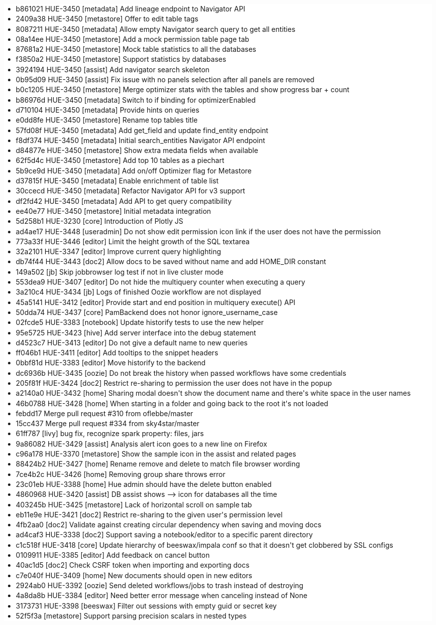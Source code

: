 * b861021 HUE-3450 [metadata] Add lineage endpoint to Navigator API
* 2409a38 HUE-3450 [metastore] Offer to edit table tags
* 8087211 HUE-3450 [metadata] Allow empty Navigator search query to get all entities
* 08a14ee HUE-3450 [metastore] Add a mock permission table page tab
* 87681a2 HUE-3450 [metastore] Mock table statistics to all the databases
* f3850a2 HUE-3450 [metastore] Support statistics by databases
* 3924194 HUE-3450 [assist] Add navigator search skeleton
* 0b95d09 HUE-3450 [assist] Fix issue with no panels selection after all panels are removed
* b0c1205 HUE-3450 [metastore] Merge optimizer stats with the tables and show progress bar + count
* b86976d HUE-3450 [metadata] Switch to if binding for optimizerEnabled
* d710104 HUE-3450 [metadata] Provide hints on queries
* e0dd8fe HUE-3450 [metastore] Rename top tables title
* 57fd08f HUE-3450 [metadata] Add get_field and update find_entity endpoint
* f8df374 HUE-3450 [metadata] Initial search_entities Navigator API endpoint
* d84877e HUE-3450 [metastore] Show extra medata fields when available
* 62f5d4c HUE-3450 [metastore] Add top 10 tables as a piechart
* 5b9ce9d HUE-3450 [metadata] Add on/off Optimizer flag for Metastore
* d37815f HUE-3450 [metadata] Enable enrichment of table list
* 30ccecd HUE-3450 [metadata] Refactor Navigator API for v3 support
* df2fd42 HUE-3450 [metadata] Add API to get query compatibility
* ee40e77 HUE-3450 [metastore] Initial metadata integration
* 5d258b1 HUE-3230 [core] Introduction of Plotly JS
* ad4ae17 HUE-3448 [useradmin] Do not show edit permission icon link if the user does not have the permission
* 773a33f HUE-3446 [editor] Limit the height growth of the SQL textarea
* 32a2101 HUE-3347 [editor] Improve current query highlighting
* db74f44 HUE-3443 [doc2] Allow docs to be saved without name and add HOME_DIR constant
* 149a502 [jb] Skip jobbrowser log test if not in live cluster mode
* 553dea9 HUE-3407 [editor] Do not hide the multiquery counter when executing a query
* 3a210c4 HUE-3434 [jb] Logs of finished Oozie workflow are not displayed
* 45a5141 HUE-3412 [editor] Provide start and end position in multiquery execute() API
* 50dda74 HUE-3437 [core] PamBackend does not honor ignore_username_case
* 02fcde5 HUE-3383 [notebook] Update historify tests to use the new helper
* 95e5725 HUE-3423 [hive] Add server interface into the debug statement
* d4523c7 HUE-3413 [editor] Do not give a default name to new queries
* ff046b1 HUE-3411 [editor] Add tooltips to the snippet headers
* 0bbf81d HUE-3383 [editor] Move historify to the backend
* dc6936b HUE-3435 [oozie] Do not break the history when passed workflows have some credentials
* 205f81f HUE-3424 [doc2] Restrict re-sharing to permission the user does not have in the popup
* a2140a0 HUE-3432 [home] Sharing modal doesn't show the document name and there's white space in the user names
* 46b0788 HUE-3428 [home] When starting in a folder and going back to the root it's not loaded
* febdd17 Merge pull request #310 from oflebbe/master
* 15cc437 Merge pull request #334 from sky4star/master
* 61ff787 [livy] bug fix, recognize spark property: files, jars
* 9a86082 HUE-3429 [assist] Analysis alert icon goes to a new line on Firefox
* c96a178 HUE-3370 [metastore] Show the sample icon in the assist and related pages
* 88424b2 HUE-3427 [home] Rename remove and delete to match file browser wording
* 7ce4b2c HUE-3426 [home] Removing group share throws error
* 23c01eb HUE-3388 [home] Hue admin should have the delete button enabled
* 4860968 HUE-3420 [assist] DB assist shows --> icon for databases all the time
* 403245b HUE-3425 [metastore] Lack of horizontal scroll on sample tab
* eb11e9e HUE-3421 [doc2] Restrict re-sharing to the given user's permission level
* 4fb2aa0 [doc2] Validate against creating circular dependency when saving and moving docs
* ad4caf3 HUE-3338 [doc2] Support saving a notebook/editor to a specific parent directory
* c1c518f HUE-3418 [core] Update hierarchy of beeswax/impala conf so that it doesn't get clobbered by SSL configs
* 0109911 HUE-3385 [editor] Add feedback on cancel button
* 40ac1d5 [doc2] Check CSRF token when importing and exporting docs
* c7e040f HUE-3409 [home] New documents should open in new editors
* 2924ab0 HUE-3392 [oozie] Send deleted workflows/jobs to trash instead of destroying
* 4a8da8b HUE-3384 [editor] Need better error message when canceling instead of None
* 3173731 HUE-3398 [beeswax] Filter out sessions with empty guid or secret key
* 52f5f3a [metastore] Support parsing precision scalars in nested types